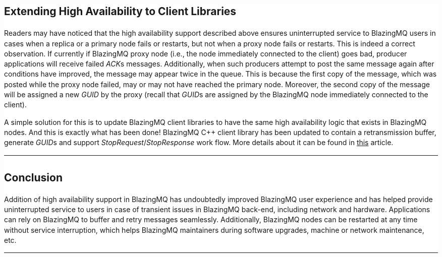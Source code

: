 
## Extending High Availability to Client Libraries

Readers may have noticed that the high availability support described above
ensures uninterrupted service to BlazingMQ users in cases when a replica or a
primary node fails or restarts, but not when a proxy node fails or restarts.
This is indeed a correct observation.  If currently if BlazingMQ proxy node
(i.e., the node immediately connected to the client) goes bad, producer
applications will receive failed *ACK*s messages.  Additionally, when such
producers attempt to post the same message again after conditions have
improved, the message may appear twice in the queue.  This is because the first
copy of the message, which was posted while the proxy node failed, may or may
not have reached the primary node.  Moreover, the second copy of the message
will be assigned a new *GUID* by the proxy (recall that *GUID*s are assigned by
the BlazingMQ node immediately connected to the client).

A simple solution for this is to update BlazingMQ client libraries to have the
same high availability logic that exists in BlazingMQ nodes.  And this is
exactly what has been done!  BlazingMQ C++ client library has been updated to
contain a retransmission buffer, generate *GUID*s and support
*StopRequest*/*StopResponse* work flow.  More details about it can be found in
[this](../high_availability_sdk) article.

---

## Conclusion

Addition of high availability support in BlazingMQ has undoubtedly improved
BlazingMQ user experience and has helped provide uninterrupted service to users
in case of transient issues in BlazingMQ back-end, including network and
hardware.  Applications can rely on BlazingMQ to buffer and retry messages
seamlessly.  Additionally, BlazingMQ nodes can be restarted at any time without
service interruption, which helps BlazingMQ maintainers during software
upgrades, machine or network maintenance, etc.

---
